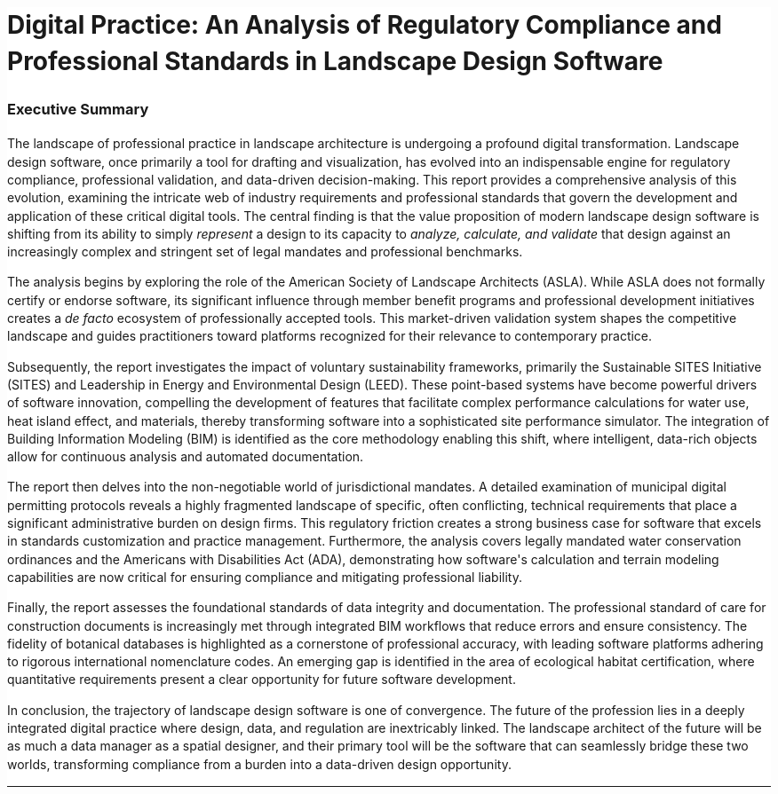 

# **Digital Practice: An Analysis of Regulatory Compliance and Professional Standards in Landscape Design Software**

### **Executive Summary**

The landscape of professional practice in landscape architecture is undergoing a profound digital transformation. Landscape design software, once primarily a tool for drafting and visualization, has evolved into an indispensable engine for regulatory compliance, professional validation, and data-driven decision-making. This report provides a comprehensive analysis of this evolution, examining the intricate web of industry requirements and professional standards that govern the development and application of these critical digital tools. The central finding is that the value proposition of modern landscape design software is shifting from its ability to simply *represent* a design to its capacity to *analyze, calculate, and validate* that design against an increasingly complex and stringent set of legal mandates and professional benchmarks.

The analysis begins by exploring the role of the American Society of Landscape Architects (ASLA). While ASLA does not formally certify or endorse software, its significant influence through member benefit programs and professional development initiatives creates a *de facto* ecosystem of professionally accepted tools. This market-driven validation system shapes the competitive landscape and guides practitioners toward platforms recognized for their relevance to contemporary practice.

Subsequently, the report investigates the impact of voluntary sustainability frameworks, primarily the Sustainable SITES Initiative (SITES) and Leadership in Energy and Environmental Design (LEED). These point-based systems have become powerful drivers of software innovation, compelling the development of features that facilitate complex performance calculations for water use, heat island effect, and materials, thereby transforming software into a sophisticated site performance simulator. The integration of Building Information Modeling (BIM) is identified as the core methodology enabling this shift, where intelligent, data-rich objects allow for continuous analysis and automated documentation.

The report then delves into the non-negotiable world of jurisdictional mandates. A detailed examination of municipal digital permitting protocols reveals a highly fragmented landscape of specific, often conflicting, technical requirements that place a significant administrative burden on design firms. This regulatory friction creates a strong business case for software that excels in standards customization and practice management. Furthermore, the analysis covers legally mandated water conservation ordinances and the Americans with Disabilities Act (ADA), demonstrating how software's calculation and terrain modeling capabilities are now critical for ensuring compliance and mitigating professional liability.

Finally, the report assesses the foundational standards of data integrity and documentation. The professional standard of care for construction documents is increasingly met through integrated BIM workflows that reduce errors and ensure consistency. The fidelity of botanical databases is highlighted as a cornerstone of professional accuracy, with leading software platforms adhering to rigorous international nomenclature codes. An emerging gap is identified in the area of ecological habitat certification, where quantitative requirements present a clear opportunity for future software development.

In conclusion, the trajectory of landscape design software is one of convergence. The future of the profession lies in a deeply integrated digital practice where design, data, and regulation are inextricably linked. The landscape architect of the future will be as much a data manager as a spatial designer, and their primary tool will be the software that can seamlessly bridge these two worlds, transforming compliance from a burden into a data-driven design opportunity.

---